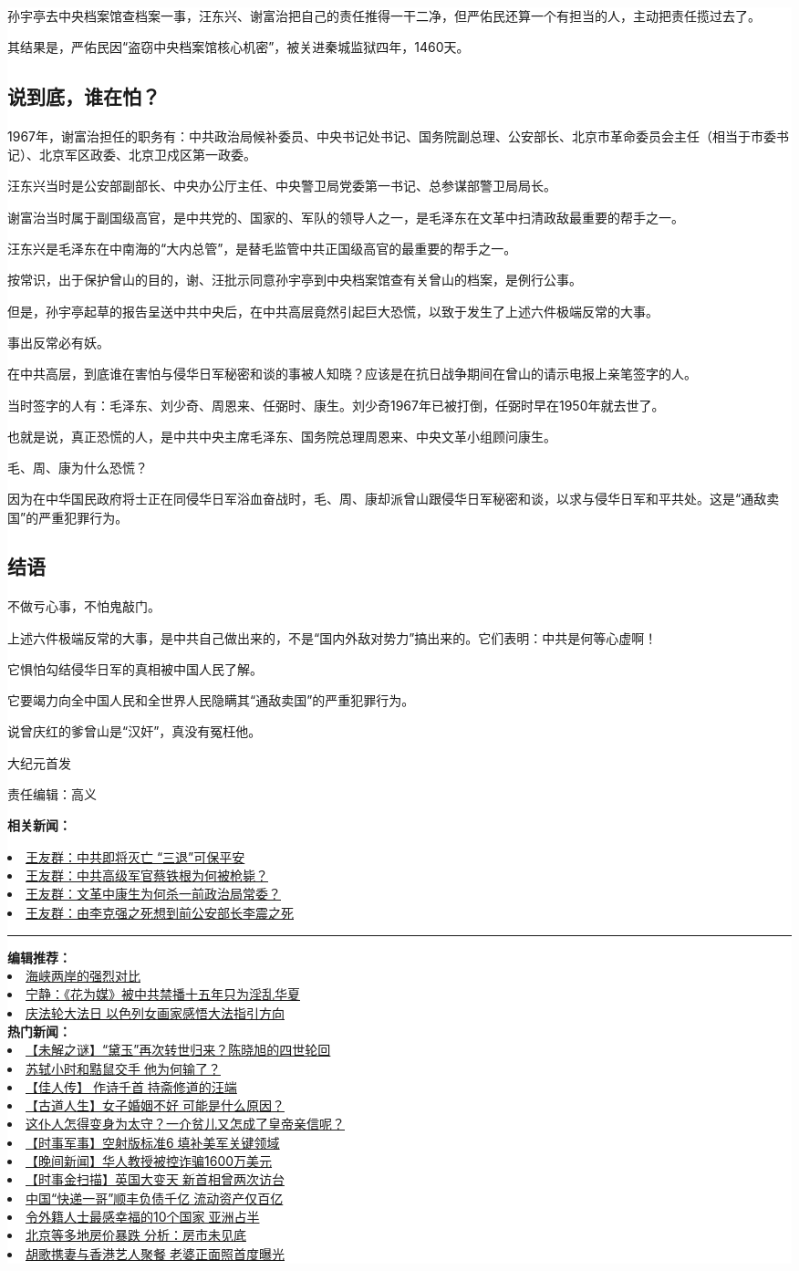 <p>孙宇亭去中央档案馆查档案一事，汪东兴、谢富治把自己的责任推得一干二净，但严佑民还算一个有担当的人，主动把责任揽过去了。</p>
<p>其结果是，严佑民因“盗窃中央档案馆核心机密”，被关进秦城监狱四年，1460天。</p>
<h2><strong>说到底，谁在怕？</strong></h2>
<p>1967年，谢富治担任的职务有：中共政治局候补委员、中央书记处书记、国务院副总理、公安部长、北京市革命委员会主任（相当于市委书记）、北京军区政委、北京卫戍区第一政委。</p>
<p>汪东兴当时是公安部副部长、中央办公厅主任、中央警卫局党委第一书记、总参谋部警卫局局长。</p>
<p>谢富治当时属于副国级高官，是中共党的、国家的、军队的领导人之一，是毛泽东在文革中扫清政敌最重要的帮手之一。</p>
<p>汪东兴是毛泽东在中南海的“大内总管”，是替毛监管中共正国级高官的最重要的帮手之一。</p>
<p>按常识，出于保护曾山的目的，谢、汪批示同意孙宇亭到中央档案馆查有关曾山的档案，是例行公事。</p>
<p>但是，孙宇亭起草的报告呈送中共中央后，在中共高层竟然引起巨大恐慌，以致于发生了上述六件极端反常的大事。</p>
<p>事出反常必有妖。</p>
<p>在中共高层，到底谁在害怕与侵华日军秘密和谈的事被人知晓？应该是在抗日战争期间在曾山的请示电报上亲笔签字的人。</p>
<p>当时签字的人有：毛泽东、刘少奇、周恩来、任弼时、康生。刘少奇1967年已被打倒，任弼时早在1950年就去世了。</p>
<p>也就是说，真正恐慌的人，是中共中央主席毛泽东、国务院总理周恩来、中央文革小组顾问康生。</p>
<p>毛、周、康为什么恐慌？</p>
<p>因为在中华国民政府将士正在同侵华日军浴血奋战时，毛、周、康却派曾山跟侵华日军秘密和谈，以求与侵华日军和平共处。这是“通敌卖国”的严重犯罪行为。</p>
<h2><strong>结语</strong></h2>
<p>不做亏心事，不怕鬼敲门。</p>
<p>上述六件极端反常的大事，是中共自己做出来的，不是“国内外敌对势力”搞出来的。它们表明：中共是何等心虚啊！</p>
<p>它惧怕勾结侵华日军的真相被中国人民了解。</p>
<p>它要竭力向全中国人民和全世界人民隐瞒其“通敌卖国”的严重犯罪行为。</p>
<p>说曾庆红的爹曾山是“汉奸”，真没有冤枉他。</p>
<p>大纪元首发</p>
<p>责任编辑：高义</p>
	
<strong>相关新闻：</strong>
<li><a href="https://github.com/1992513/djy/blob/master/gb/23/10/16/n14096695.md#1">王友群：中共即将灭亡 “三退”可保平安</a></li>
<li><a href="https://github.com/1992513/djy/blob/master/gb/23/10/17/n14097433.md#1">王友群：中共高级军官蔡铁根为何被枪毙？</a></li>
<li><a href="https://github.com/1992513/djy/blob/master/gb/23/10/29/n14105584.md#1">王友群：文革中康生为何杀一前政治局常委？</a></li>
<li><a href="https://github.com/1992513/djy/blob/master/gb/23/11/12/n14114707.md#1">王友群：由李克强之死想到前公安部长李震之死</a></li>
<hr>
<strong>编辑推荐：</strong>
<li><a href="https://github.com/1992513/djy/blob/master/gb/8/12/18/n2367165.md?dfh#1" target="_blank">海峡两岸的强烈对比</a></li><li><a href="https://github.com/1992513/djy/blob/master/gb/19/12/6/n11704965.md#1" target="_blank">宁静：《花为媒》被中共禁播十五年只为淫乱华夏</a></li><li><a href="https://github.com/1992513/djy/blob/master/gb/19/5/20/n11267735.md#1" target="_blank">庆法轮大法日 以色列女画家感悟大法指引方向</a></li>
<strong>热门新闻：</strong>
<li><a href="https://github.com/1992513/djy/blob/master/gb/24/7/1/n14281635.md#1">【未解之谜】“黛玉”再次转世归来？陈晓旭的四世轮回</a></li>
<li><a href="https://github.com/1992513/djy/blob/master/gb/24/6/29/n14280210.md#1">苏轼小时和黠鼠交手 他为何输了？</a></li>
<li><a href="https://github.com/1992513/djy/blob/master/gb/24/7/1/n14281646.md#1">【佳人传】 作诗千首 持斋修道的汪端</a></li>
<li><a href="https://github.com/1992513/djy/blob/master/gb/24/6/29/n14279772.md#1">【古道人生】女子婚姻不好 可能是什么原因？</a></li>
<li><a href="https://github.com/1992513/djy/blob/master/gb/24/7/1/n14280988.md#1">这仆人怎得变身为太守？一介贫儿又怎成了皇帝亲信呢？</a></li>
<li><a href="https://github.com/1992513/djy/blob/master/gb/24/7/6/n14285334.md#1">【时事军事】空射版标准6 填补美军关键领域</a></li>
<li><a href="https://github.com/1992513/djy/blob/master/gb/24/7/6/n14284972.md#1">【晚间新闻】华人教授被控诈骗1600万美元</a></li>
<li><a href="https://github.com/1992513/djy/blob/master/gb/24/7/6/n14285233.md#1">【时事金扫描】英国大变天 新首相曾两次访台</a></li>
<li><a href="https://github.com/1992513/djy/blob/master/gb/24/7/4/n14283791.md#1">中国“快递一哥”顺丰负债千亿 流动资产仅百亿</a></li>
<li><a href="https://github.com/1992513/djy/blob/master/gb/24/7/5/n14283914.md#1">令外籍人士最感幸福的10个国家 亚洲占半</a></li>
<li><a href="https://github.com/1992513/djy/blob/master/gb/24/7/3/n14282587.md#1">北京等多地房价暴跌 分析：房市未见底</a></li>
<li><a href="https://github.com/1992513/djy/blob/master/gb/24/7/5/n14284692.md#1">胡歌携妻与香港艺人聚餐 老婆正面照首度曝光</a></li>